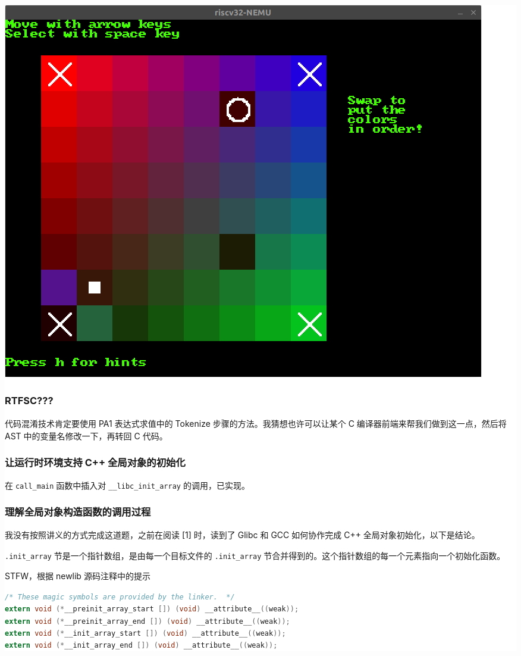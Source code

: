 ![oslab0](img/oslab5.png)

### RTFSC???

代码混淆技术肯定要使用 PA1 表达式求值中的 Tokenize 步骤的方法。我猜想也许可以让某个 C 编译器前端来帮我们做到这一点，然后将 AST 中的变量名修改一下，再转回 C 代码。

### 让运行时环境支持 C++ 全局对象的初始化

在 `call_main` 函数中插入对 `__libc_init_array` 的调用，已实现。

### 理解全局对象构造函数的调用过程

我没有按照讲义的方式完成这道题，之前在阅读 [1] 时，读到了 Glibc 和 GCC 如何协作完成 C++ 全局对象初始化，以下是结论。

`.init_array` 节是一个指针数组，是由每一个目标文件的 `.init_array` 节合并得到的。这个指针数组的每一个元素指向一个初始化函数。

STFW，根据 newlib 源码注释中的提示

```c
/* These magic symbols are provided by the linker.  */
extern void (*__preinit_array_start []) (void) __attribute__((weak));
extern void (*__preinit_array_end []) (void) __attribute__((weak));
extern void (*__init_array_start []) (void) __attribute__((weak));
extern void (*__init_array_end []) (void) __attribute__((weak));
```
